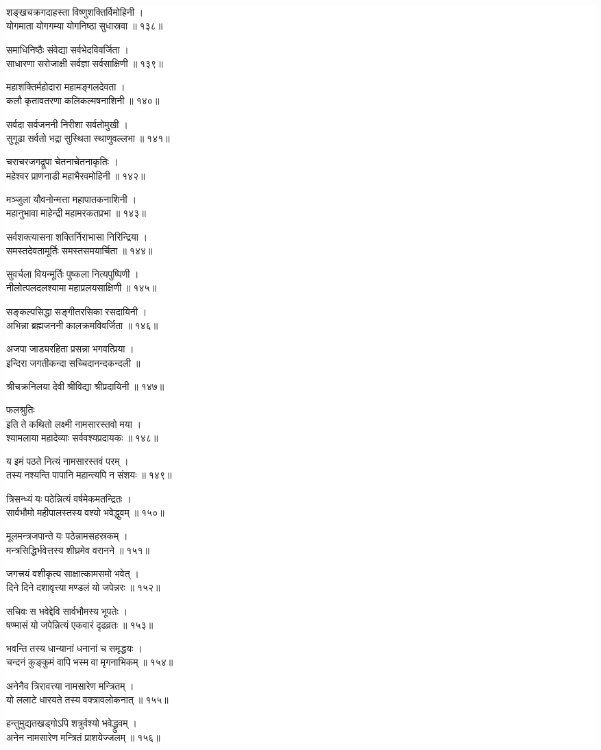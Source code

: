 शङ्खचक्रगदाहस्ता विष्णुशक्तिर्विमोहिनी ।  
योगमाता योगगम्या योगनिष्ठा सुधास्रवा ॥ १३८॥  
  
समाधिनिष्ठैः संवेद्या सर्वभेदविवर्जिता ।  
साधारणा सरोजाक्षी सर्वज्ञा सर्वसाक्षिणी ॥ १३९॥  
  
महाशक्तिर्महोदारा महामङ्गलदेवता ।  
कलौ कृतावतरणा कलिकल्मषनाशिनी ॥ १४०॥  
  
सर्वदा सर्वजननी निरीशा सर्वतोमुखी ।  
सुगूढा सर्वतो भद्रा सुस्थिता स्थाणुवल्लभा ॥ १४१॥  
  
चराचरजगद्रूपा चेतनाचेतनाकृतिः ।  
महेश्वर प्राणनाडी महाभैरवमोहिनी ॥ १४२॥  
  
मञ्जुला यौवनोन्मत्ता महापातकनाशिनी ।  
महानुभावा माहेन्द्री महामरकतप्रभा ॥ १४३॥  
  
सर्वशक्त्यासना शक्तिर्निराभासा निरिन्द्रिया ।  
समस्तदेवतामूर्तिः समस्तसमयार्चिता ॥ १४४॥  
  
सुवर्चला वियन्मूर्तिः पुष्कला नित्यपुष्पिणी ।  
नीलोत्पलदलश्यामा महाप्रलयसाक्षिणी ॥ १४५॥  
  
सङ्कल्पसिद्धा सङ्गीतरसिका रसदायिनी ।  
अभिन्ना ब्रह्मजननी कालक्रमविवर्जिता ॥ १४६॥  
  
अजपा जाड्यरहिता प्रसन्ना भगवत्प्रिया ।  
इन्दिरा जगतीकन्दा सच्चिदानन्दकन्दली ॥  
  
श्रीचक्रनिलया देवी श्रीविद्या श्रीप्रदायिनी ॥ १४७॥  
  
फलश्रुतिः  
इति ते कथितो लक्ष्मी नामसारस्तवो मया ।  
श्यामलाया महादेव्याः सर्ववश्यप्रदायकः ॥ १४८॥  
  
य इमं पठते नित्यं नामसारस्तवं परम् ।  
तस्य नश्यन्ति पापानि महान्त्यपि न संशयः ॥ १४९॥  
  
त्रिसन्ध्यं यः पठेन्नित्यं वर्षमेकमतन्द्रितः ।  
सार्वभौमो महीपालस्तस्य वश्यो भवेद्धुवम् ॥ १५०॥  
  
मूलमन्त्रजपान्ते यः पठेन्नामसहस्रकम् ।  
मन्त्रसिद्धिर्भवेत्तस्य शीघ्रमेव वरानने ॥ १५१॥  
  
जगत्त्रयं वशीकृत्य साक्षात्कामसमो भवेत् ।  
दिने दिने दशावृत्त्या मण्डलं यो जपेन्नरः ॥ १५२॥  
  
सचिवः स भवेद्देवि सार्वभौमस्य भूपतेः ।  
षण्मासं यो जपेन्नित्यं एकवारं दृढव्रतः ॥ १५३॥  
  
भवन्ति तस्य धान्यानां धनानां च समृद्धयः ।  
चन्दनं कुङ्कुमं वापि भस्म वा मृगनाभिकम् ॥ १५४॥  
  
अनेनैव त्रिरावत्त्या नामसारेण मन्त्रितम् ।  
यो ललाटे धारयते तस्य वक्त्रावलोकनात् ॥ १५५॥  
  
हन्तुमुद्यतखड्गोऽपि शत्रुर्वश्यो भवेद्ध्रुवम् ।  
अनेन नामसारेण मन्त्रितं प्राशयेज्जलम् ॥ १५६॥  
  